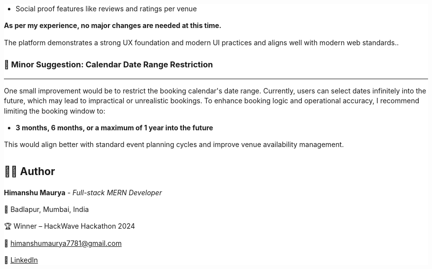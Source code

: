 - Social proof features like reviews and ratings per venue

**As per my experience, no major changes are needed at this time.**

The platform demonstrates a strong UX foundation and modern UI practices and aligns well with modern web standards..

### 🔧 Minor Suggestion: Calendar Date Range Restriction

---

One small improvement would be to restrict the booking calendar's date range. Currently, users can select dates infinitely into the future, which may lead to impractical or unrealistic bookings. To enhance booking logic and operational accuracy, I recommend limiting the booking window to:

- **3 months, 6 months, or a maximum of 1 year into the future**

This would align better with standard event planning cycles and improve venue availability management.

## 👨‍💻 Author

**Himanshu Maurya** - *Full-stack MERN Developer*

📍 Badlapur, Mumbai, India

🏆 Winner – HackWave Hackathon 2024

📧 [himanshumaurya7781@gmail.com](mailto:himanshumaurya7781@gmail.com)

🔗 [LinkedIn](https://www.linkedin.com/in/himanshumaurya0007)
